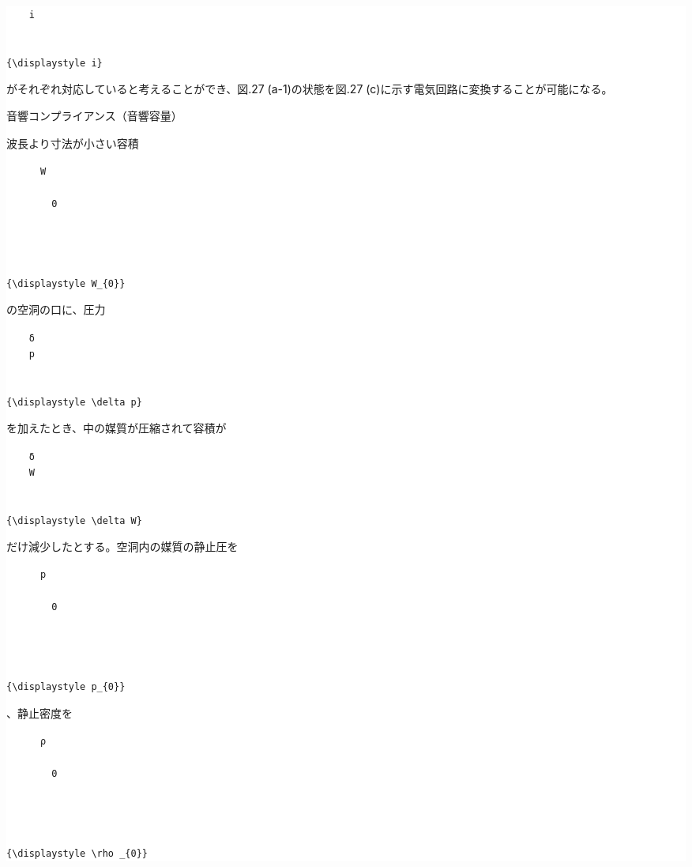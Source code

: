     
      
        i
      
    
    {\displaystyle i}
  
 がそれぞれ対応していると考えることができ、図.27 (a-1)の状態を図.27 (c)に示す電気回路に変換することが可能になる。

音響コンプライアンス（音響容量）

波長より寸法が小さい容積 
  
    
      
        
          W
          
            0
          
        
      
    
    {\displaystyle W_{0}}
  
 の空洞の口に、圧力 
  
    
      
        δ
        p
      
    
    {\displaystyle \delta p}
  
 を加えたとき、中の媒質が圧縮されて容積が 
  
    
      
        δ
        W
      
    
    {\displaystyle \delta W}
  
 だけ減少したとする。空洞内の媒質の静止圧を 
  
    
      
        
          p
          
            0
          
        
      
    
    {\displaystyle p_{0}}
  
、静止密度を 
  
    
      
        
          ρ
          
            0
          
        
      
    
    {\displaystyle \rho _{0}}
  